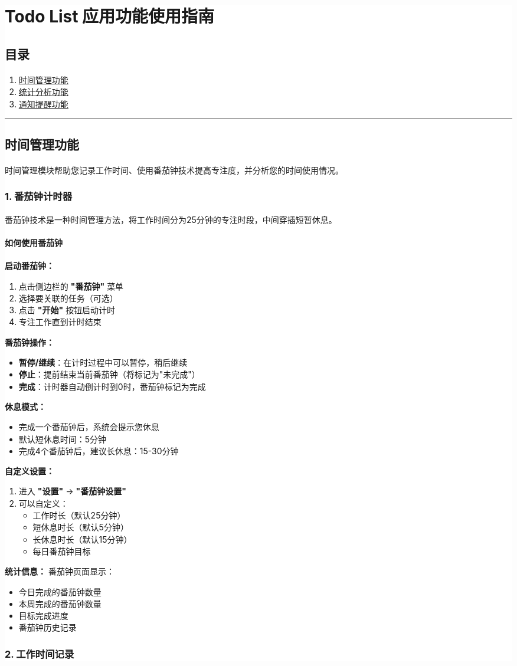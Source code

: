 # Todo List 应用功能使用指南

## 目录
1. [时间管理功能](#时间管理功能)
2. [统计分析功能](#统计分析功能)
3. [通知提醒功能](#通知提醒功能)

---

## 时间管理功能

时间管理模块帮助您记录工作时间、使用番茄钟技术提高专注度，并分析您的时间使用情况。

### 1. 番茄钟计时器

番茄钟技术是一种时间管理方法，将工作时间分为25分钟的专注时段，中间穿插短暂休息。

#### 如何使用番茄钟

**启动番茄钟：**
1. 点击侧边栏的 **"番茄钟"** 菜单
2. 选择要关联的任务（可选）
3. 点击 **"开始"** 按钮启动计时
4. 专注工作直到计时结束

**番茄钟操作：**
- **暂停/继续**：在计时过程中可以暂停，稍后继续
- **停止**：提前结束当前番茄钟（将标记为"未完成"）
- **完成**：计时器自动倒计时到0时，番茄钟标记为完成

**休息模式：**
- 完成一个番茄钟后，系统会提示您休息
- 默认短休息时间：5分钟
- 完成4个番茄钟后，建议长休息：15-30分钟

**自定义设置：**
1. 进入 **"设置"** → **"番茄钟设置"**
2. 可以自定义：
   - 工作时长（默认25分钟）
   - 短休息时长（默认5分钟）
   - 长休息时长（默认15分钟）
   - 每日番茄钟目标

**统计信息：**
番茄钟页面显示：
- 今日完成的番茄钟数量
- 本周完成的番茄钟数量
- 目标完成进度
- 番茄钟历史记录

### 2. 工作时间记录
